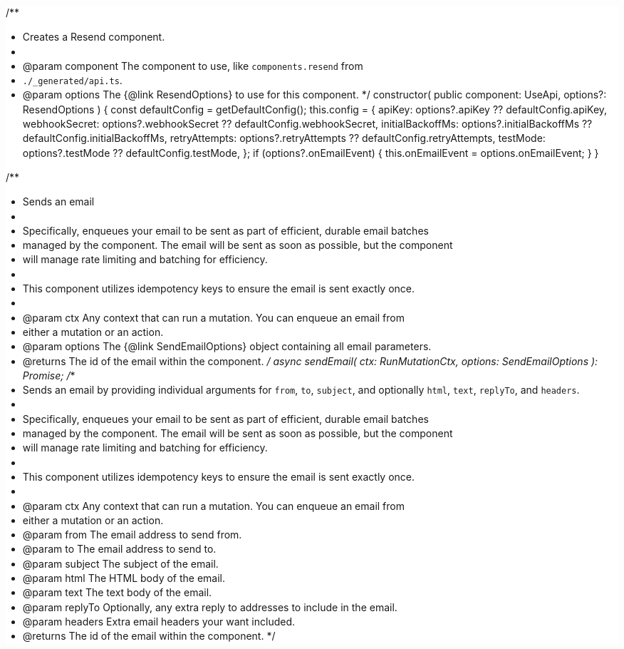   /**
   * Creates a Resend component.
   *
   * @param component The component to use, like `components.resend` from
   * `./_generated/api.ts`.
   * @param options The {@link ResendOptions} to use for this component.
   */
  constructor(
    public component: UseApi<typeof api>,
    options?: ResendOptions
  ) {
    const defaultConfig = getDefaultConfig();
    this.config = {
      apiKey: options?.apiKey ?? defaultConfig.apiKey,
      webhookSecret: options?.webhookSecret ?? defaultConfig.webhookSecret,
      initialBackoffMs:
        options?.initialBackoffMs ?? defaultConfig.initialBackoffMs,
      retryAttempts: options?.retryAttempts ?? defaultConfig.retryAttempts,
      testMode: options?.testMode ?? defaultConfig.testMode,
    };
    if (options?.onEmailEvent) {
      this.onEmailEvent = options.onEmailEvent;
    }
  }

  /**
   * Sends an email
   *
   * Specifically, enqueues your email to be sent as part of efficient, durable email batches
   * managed by the component. The email will be sent as soon as possible, but the component
   * will manage rate limiting and batching for efficiency.
   *
   * This component utilizes idempotency keys to ensure the email is sent exactly once.
   *
   * @param ctx Any context that can run a mutation. You can enqueue an email from
   * either a mutation or an action.
   * @param options The {@link SendEmailOptions} object containing all email parameters.
   * @returns The id of the email within the component.
   */
  async sendEmail(
    ctx: RunMutationCtx,
    options: SendEmailOptions
  ): Promise<EmailId>;
  /**
   * Sends an email by providing individual arguments for `from`, `to`, `subject`, and optionally `html`, `text`, `replyTo`, and `headers`.
   *
   * Specifically, enqueues your email to be sent as part of efficient, durable email batches
   * managed by the component. The email will be sent as soon as possible, but the component
   * will manage rate limiting and batching for efficiency.
   *
   * This component utilizes idempotency keys to ensure the email is sent exactly once.
   *
   * @param ctx Any context that can run a mutation. You can enqueue an email from
   * either a mutation or an action.
   * @param from The email address to send from.
   * @param to The email address to send to.
   * @param subject The subject of the email.
   * @param html The HTML body of the email.
   * @param text The text body of the email.
   * @param replyTo Optionally, any extra reply to addresses to include in the email.
   * @param headers Extra email headers your want included.
   * @returns The id of the email within the component.
   */